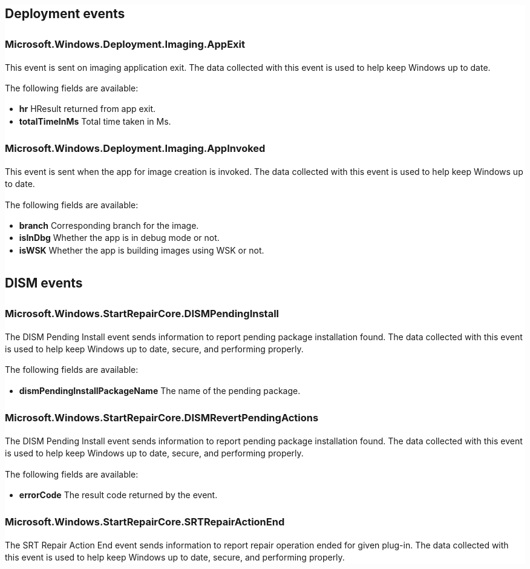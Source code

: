 

## Deployment events

### Microsoft.Windows.Deployment.Imaging.AppExit

This event is sent on imaging application exit. The data collected with this event is used to help keep Windows up to date.

The following fields are available:

- **hr**  HResult returned from app exit.
- **totalTimeInMs**  Total time taken in Ms.


### Microsoft.Windows.Deployment.Imaging.AppInvoked

This event is sent when the app for image creation is invoked. The data collected with this event is used to help keep Windows up to date.

The following fields are available:

- **branch**  Corresponding branch for the image.
- **isInDbg**  Whether the app is in debug mode or not.
- **isWSK**  Whether the app is building images using WSK or not.


## DISM events

### Microsoft.Windows.StartRepairCore.DISMPendingInstall

The DISM Pending Install event sends information to report pending package installation found. The data collected with this event is used to help keep Windows up to date, secure, and performing properly.

The following fields are available:

- **dismPendingInstallPackageName**  The name of the pending package.


### Microsoft.Windows.StartRepairCore.DISMRevertPendingActions

The DISM Pending Install event sends information to report pending package installation found. The data collected with this event is used to help keep Windows up to date, secure, and performing properly.

The following fields are available:

- **errorCode**  The result code returned by the event.


### Microsoft.Windows.StartRepairCore.SRTRepairActionEnd

The SRT Repair Action End event sends information to report repair operation ended for given plug-in. The data collected with this event is used to help keep Windows up to date, secure, and performing properly.
